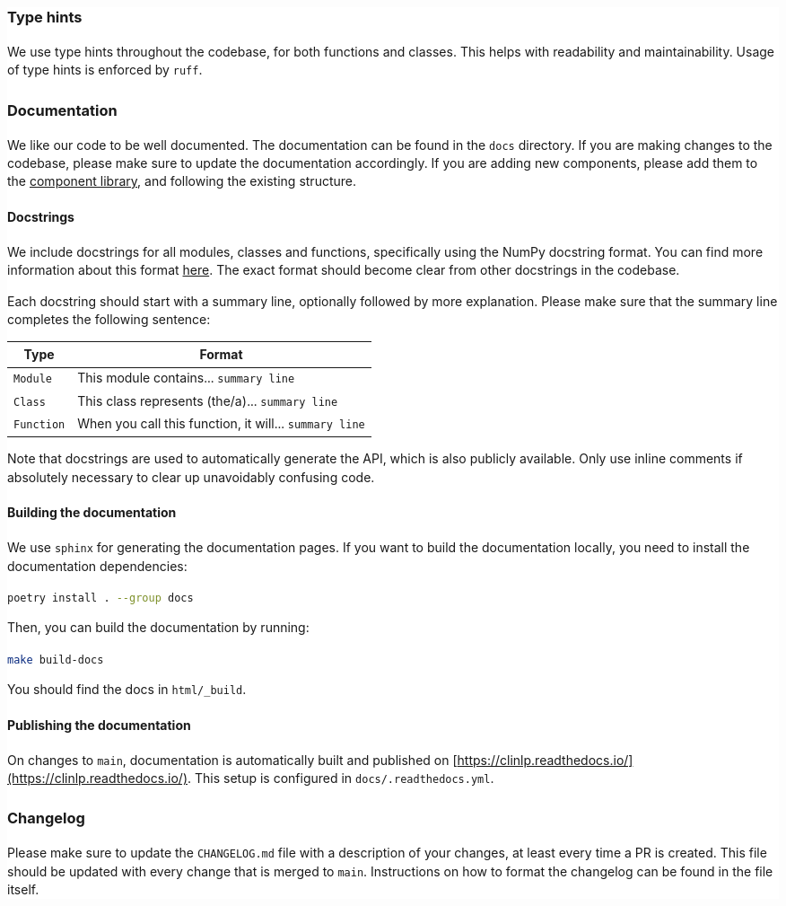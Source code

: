 ### Type hints

We use type hints throughout the codebase, for both functions and classes. This helps with readability and maintainability. Usage of type hints is enforced by `ruff`.

### Documentation

We like our code to be well documented. The documentation can be found in the `docs` directory. If you are making changes to the codebase, please make sure to update the documentation accordingly. If you are adding new components, please add them to the [component library](https://clinlp.readthedocs.io/en/latest/components.html), and following the existing structure.

#### Docstrings

We include docstrings for all modules, classes and functions, specifically using the NumPy docstring format. You can find more information about this format [here](https://numpydoc.readthedocs.io/en/latest/format.html). The exact format should become clear from other docstrings in the codebase.

Each docstring should start with a summary line, optionally followed by more explanation. Please make sure that the summary line completes the following sentence:

| Type        | Format                                                 |
| ----------- | ------------------------------------------------------ |
| `Module`    | This module contains... `summary line`                 |
| `Class`     | This class represents (the/a)... `summary line`        |
| `Function`  | When you call this function, it will... `summary line` |

Note that docstrings are used to automatically generate the API, which is also publicly available. Only use inline comments if absolutely necessary to clear up unavoidably confusing code.

#### Building the documentation

We use `sphinx` for generating the documentation pages. If you want to build the documentation locally, you need to install the documentation dependencies:

```bash
poetry install . --group docs
```

Then, you can build the documentation by running:

```bash
make build-docs
```

You should find the docs in `html/_build`.

#### Publishing the documentation

On changes to `main`, documentation is automatically built and published on [https://clinlp.readthedocs.io/](https://clinlp.readthedocs.io/). This setup is configured in `docs/.readthedocs.yml`.

### Changelog

Please make sure to update the `CHANGELOG.md` file with a description of your changes, at least every time a PR is created. This file should be updated with every change that is merged to `main`. Instructions on how to format the changelog can be found in the file itself.
